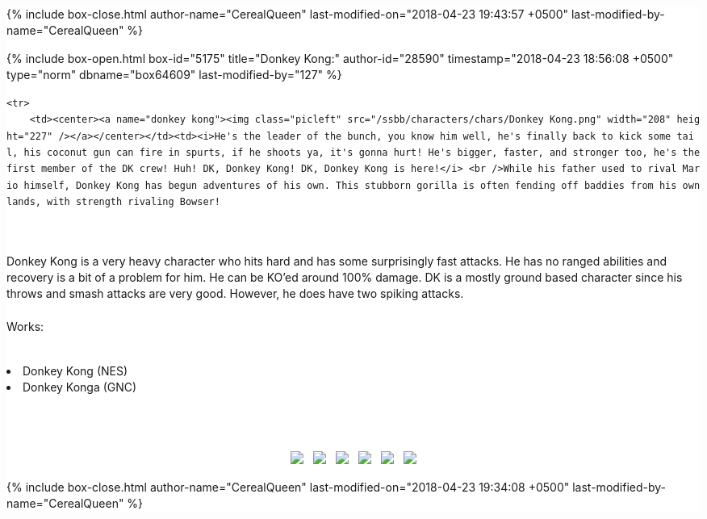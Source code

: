 {% include box-close.html author-name="CerealQueen" last-modified-on="2018-04-23 19:43:57 +0500" last-modified-by-name="CerealQueen" %}

{% include box-open.html box-id="5175" title="Donkey Kong:" author-id="28590" timestamp="2018-04-23 18:56:08 +0500" type="norm" dbname="box64609" last-modified-by="127" %}
<table class="fixed" >
    <col width="275px" />
    <col width="700px" />

    <tr>
        <td><center><a name="donkey kong"><img class="picleft" src="/ssbb/characters/chars/Donkey Kong.png" width="208" height="227" /></a></center></td><td><i>He's the leader of the bunch, you know him well, he's finally back to kick some tail, his coconut gun can fire in spurts, if he shoots ya, it's gonna hurt! He's bigger, faster, and stronger too, he's the first member of the DK crew! Huh! DK, Donkey Kong! DK, Donkey Kong is here!</i> <br />While his father used to rival Mario himself, Donkey Kong has begun adventures of his own. This stubborn gorilla is often fending off baddies from his own lands, with strength rivaling Bowser!
<br /><br />
Donkey Kong is a very heavy character who hits hard and has some surprisingly fast attacks. He has no ranged abilities and recovery is a bit of a problem for him. He can be KO’ed around 100% damage. DK is a mostly ground based character since his throws and smash attacks are very good. However, he does have two spiking attacks.
<br /><br />
Works:
<br /><br />
<li>Donkey Kong (NES)</li>
<li>Donkey Konga (GNC)</li>

</td></tr></table>
<br /><br />
<center><img src="Bowser_1.png" />&nbsp; &nbsp;<img src="Bowser_2.png" />&nbsp; &nbsp;<img src="Bowser_3.png" />&nbsp; &nbsp;<img src="Bowser_4.png" />&nbsp; &nbsp;<img src="Bowser_5.png" />&nbsp; &nbsp;<img src="Bowser_6.png" /></center>

{% include box-close.html author-name="CerealQueen" last-modified-on="2018-04-23 19:34:08 +0500" last-modified-by-name="CerealQueen" %}
